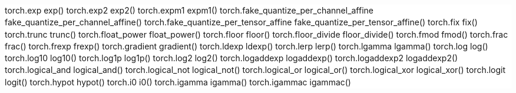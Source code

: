 torch.exp
exp()
torch.exp2
exp2()
torch.expm1
expm1()
torch.fake_quantize_per_channel_affine
fake_quantize_per_channel_affine()
torch.fake_quantize_per_tensor_affine
fake_quantize_per_tensor_affine()
torch.fix
fix()
torch.trunc
trunc()
torch.float_power
float_power()
torch.floor
floor()
torch.floor_divide
floor_divide()
torch.fmod
fmod()
torch.frac
frac()
torch.frexp
frexp()
torch.gradient
gradient()
torch.ldexp
ldexp()
torch.lerp
lerp()
torch.lgamma
lgamma()
torch.log
log()
torch.log10
log10()
torch.log1p
log1p()
torch.log2
log2()
torch.logaddexp
logaddexp()
torch.logaddexp2
logaddexp2()
torch.logical_and
logical_and()
torch.logical_not
logical_not()
torch.logical_or
logical_or()
torch.logical_xor
logical_xor()
torch.logit
logit()
torch.hypot
hypot()
torch.i0
i0()
torch.igamma
igamma()
torch.igammac
igammac()